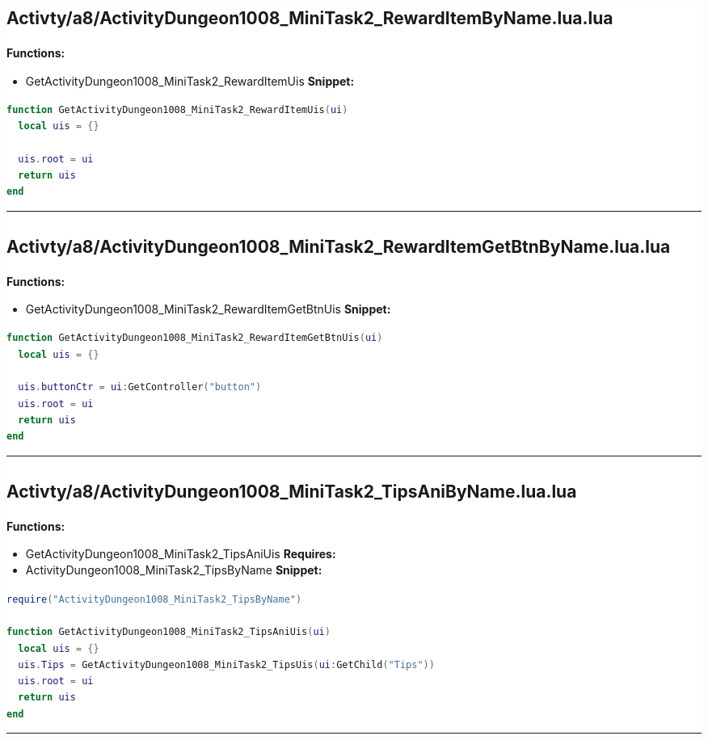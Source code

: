 
## Activty/a8/ActivityDungeon1008_MiniTask2_RewardItemByName.lua.lua
**Functions:**
- GetActivityDungeon1008_MiniTask2_RewardItemUis
**Snippet:**
```lua
function GetActivityDungeon1008_MiniTask2_RewardItemUis(ui)
  local uis = {}
  
  uis.root = ui
  return uis
end
```

---

## Activty/a8/ActivityDungeon1008_MiniTask2_RewardItemGetBtnByName.lua.lua
**Functions:**
- GetActivityDungeon1008_MiniTask2_RewardItemGetBtnUis
**Snippet:**
```lua
function GetActivityDungeon1008_MiniTask2_RewardItemGetBtnUis(ui)
  local uis = {}
  
  uis.buttonCtr = ui:GetController("button")
  uis.root = ui
  return uis
end
```

---

## Activty/a8/ActivityDungeon1008_MiniTask2_TipsAniByName.lua.lua
**Functions:**
- GetActivityDungeon1008_MiniTask2_TipsAniUis
**Requires:**
- ActivityDungeon1008_MiniTask2_TipsByName
**Snippet:**
```lua
require("ActivityDungeon1008_MiniTask2_TipsByName")

function GetActivityDungeon1008_MiniTask2_TipsAniUis(ui)
  local uis = {}
  uis.Tips = GetActivityDungeon1008_MiniTask2_TipsUis(ui:GetChild("Tips"))
  uis.root = ui
  return uis
end
```

---